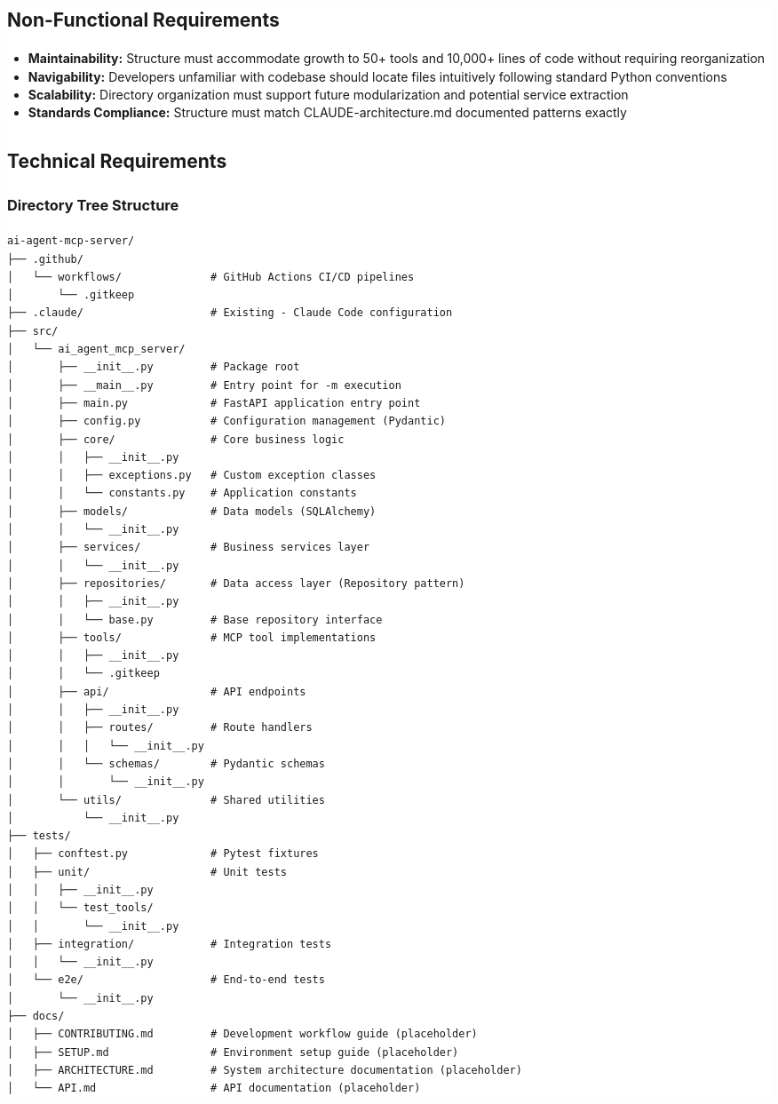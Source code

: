 ## Non-Functional Requirements

- **Maintainability:** Structure must accommodate growth to 50+ tools and 10,000+ lines of code without requiring reorganization
- **Navigability:** Developers unfamiliar with codebase should locate files intuitively following standard Python conventions
- **Scalability:** Directory organization must support future modularization and potential service extraction
- **Standards Compliance:** Structure must match CLAUDE-architecture.md documented patterns exactly

## Technical Requirements

### Directory Tree Structure

```
ai-agent-mcp-server/
├── .github/
│   └── workflows/              # GitHub Actions CI/CD pipelines
│       └── .gitkeep
├── .claude/                    # Existing - Claude Code configuration
├── src/
│   └── ai_agent_mcp_server/
│       ├── __init__.py         # Package root
│       ├── __main__.py         # Entry point for -m execution
│       ├── main.py             # FastAPI application entry point
│       ├── config.py           # Configuration management (Pydantic)
│       ├── core/               # Core business logic
│       │   ├── __init__.py
│       │   ├── exceptions.py   # Custom exception classes
│       │   └── constants.py    # Application constants
│       ├── models/             # Data models (SQLAlchemy)
│       │   └── __init__.py
│       ├── services/           # Business services layer
│       │   └── __init__.py
│       ├── repositories/       # Data access layer (Repository pattern)
│       │   ├── __init__.py
│       │   └── base.py         # Base repository interface
│       ├── tools/              # MCP tool implementations
│       │   ├── __init__.py
│       │   └── .gitkeep
│       ├── api/                # API endpoints
│       │   ├── __init__.py
│       │   ├── routes/         # Route handlers
│       │   │   └── __init__.py
│       │   └── schemas/        # Pydantic schemas
│       │       └── __init__.py
│       └── utils/              # Shared utilities
│           └── __init__.py
├── tests/
│   ├── conftest.py             # Pytest fixtures
│   ├── unit/                   # Unit tests
│   │   ├── __init__.py
│   │   └── test_tools/
│   │       └── __init__.py
│   ├── integration/            # Integration tests
│   │   └── __init__.py
│   └── e2e/                    # End-to-end tests
│       └── __init__.py
├── docs/
│   ├── CONTRIBUTING.md         # Development workflow guide (placeholder)
│   ├── SETUP.md                # Environment setup guide (placeholder)
│   ├── ARCHITECTURE.md         # System architecture documentation (placeholder)
│   └── API.md                  # API documentation (placeholder)
```